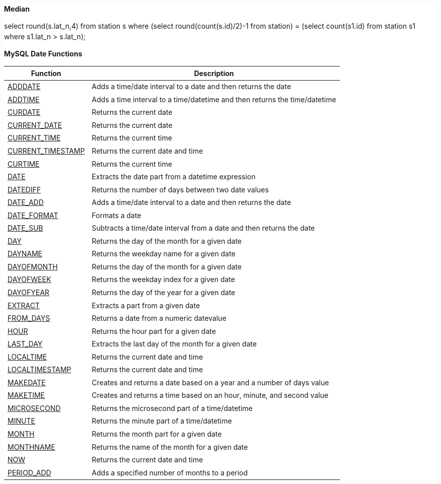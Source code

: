 

**Median**

select round(s.lat_n,4) from station s where (select round(count(s.id)/2)-1 from station) = (select count(s1.id) from station s1 where s1.lat_n > s.lat_n);



**MySQL Date Functions**

| **Function**                                                                        | **Description**                                                              |
|--------------------|----------------------------------------------------|
| [ADDDATE](https://www.w3schools.com/sql/func_mysql_adddate.asp)                     | Adds a time/date interval to a date and then returns the date                |
| [ADDTIME](https://www.w3schools.com/sql/func_mysql_addtime.asp)                     | Adds a time interval to a time/datetime and then returns the time/datetime   |
| [CURDATE](https://www.w3schools.com/sql/func_mysql_curdate.asp)                     | Returns the current date                                                     |
| [CURRENT_DATE](https://www.w3schools.com/sql/func_mysql_current_date.asp)           | Returns the current date                                                     |
| [CURRENT_TIME](https://www.w3schools.com/sql/func_mysql_current_time.asp)           | Returns the current time                                                     |
| [CURRENT_TIMESTAMP](https://www.w3schools.com/sql/func_mysql_current_timestamp.asp) | Returns the current date and time                                            |
| [CURTIME](https://www.w3schools.com/sql/func_mysql_curtime.asp)                     | Returns the current time                                                     |
| [DATE](https://www.w3schools.com/sql/func_mysql_date.asp)                           | Extracts the date part from a datetime expression                            |
| [DATEDIFF](https://www.w3schools.com/sql/func_mysql_datediff.asp)                   | Returns the number of days between two date values                           |
| [DATE_ADD](https://www.w3schools.com/sql/func_mysql_date_add.asp)                   | Adds a time/date interval to a date and then returns the date                |
| [DATE_FORMAT](https://www.w3schools.com/sql/func_mysql_date_format.asp)             | Formats a date                                                               |
| [DATE_SUB](https://www.w3schools.com/sql/func_mysql_date_sub.asp)                   | Subtracts a time/date interval from a date and then returns the date         |
| [DAY](https://www.w3schools.com/sql/func_mysql_day.asp)                             | Returns the day of the month for a given date                                |
| [DAYNAME](https://www.w3schools.com/sql/func_mysql_dayname.asp)                     | Returns the weekday name for a given date                                    |
| [DAYOFMONTH](https://www.w3schools.com/sql/func_mysql_dayofmonth.asp)               | Returns the day of the month for a given date                                |
| [DAYOFWEEK](https://www.w3schools.com/sql/func_mysql_dayofweek.asp)                 | Returns the weekday index for a given date                                   |
| [DAYOFYEAR](https://www.w3schools.com/sql/func_mysql_dayofyear.asp)                 | Returns the day of the year for a given date                                 |
| [EXTRACT](https://www.w3schools.com/sql/func_mysql_extract.asp)                     | Extracts a part from a given date                                            |
| [FROM_DAYS](https://www.w3schools.com/sql/func_mysql_from_days.asp)                 | Returns a date from a numeric datevalue                                      |
| [HOUR](https://www.w3schools.com/sql/func_mysql_hour.asp)                           | Returns the hour part for a given date                                       |
| [LAST_DAY](https://www.w3schools.com/sql/func_mysql_last_day.asp)                   | Extracts the last day of the month for a given date                          |
| [LOCALTIME](https://www.w3schools.com/sql/func_mysql_localtime.asp)                 | Returns the current date and time                                            |
| [LOCALTIMESTAMP](https://www.w3schools.com/sql/func_mysql_localtimestamp.asp)       | Returns the current date and time                                            |
| [MAKEDATE](https://www.w3schools.com/sql/func_mysql_makedate.asp)                   | Creates and returns a date based on a year and a number of days value        |
| [MAKETIME](https://www.w3schools.com/sql/func_mysql_maketime.asp)                   | Creates and returns a time based on an hour, minute, and second value        |
| [MICROSECOND](https://www.w3schools.com/sql/func_mysql_microsecond.asp)             | Returns the microsecond part of a time/datetime                              |
| [MINUTE](https://www.w3schools.com/sql/func_mysql_minute.asp)                       | Returns the minute part of a time/datetime                                   |
| [MONTH](https://www.w3schools.com/sql/func_mysql_month.asp)                         | Returns the month part for a given date                                      |
| [MONTHNAME](https://www.w3schools.com/sql/func_mysql_monthname.asp)                 | Returns the name of the month for a given date                               |
| [NOW](https://www.w3schools.com/sql/func_mysql_now.asp)                             | Returns the current date and time                                            |
| [PERIOD_ADD](https://www.w3schools.com/sql/func_mysql_period_add.asp)               | Adds a specified number of months to a period                                |